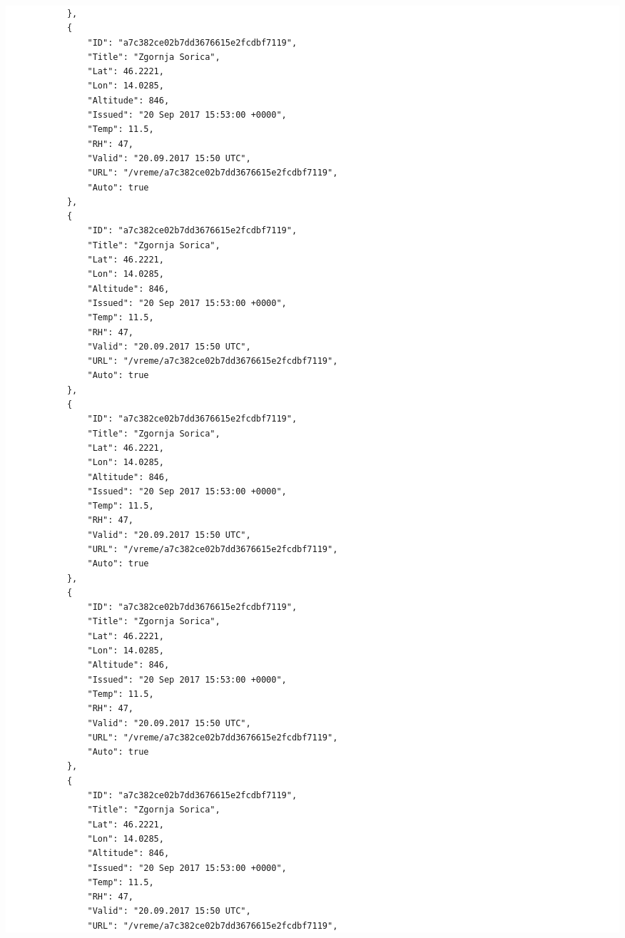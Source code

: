                 },
                {
                    "ID": "a7c382ce02b7dd3676615e2fcdbf7119",
                    "Title": "Zgornja Sorica",
                    "Lat": 46.2221,
                    "Lon": 14.0285,
                    "Altitude": 846,
                    "Issued": "20 Sep 2017 15:53:00 +0000",
                    "Temp": 11.5,
                    "RH": 47,
                    "Valid": "20.09.2017 15:50 UTC",
                    "URL": "/vreme/a7c382ce02b7dd3676615e2fcdbf7119",
                    "Auto": true
                },
                {
                    "ID": "a7c382ce02b7dd3676615e2fcdbf7119",
                    "Title": "Zgornja Sorica",
                    "Lat": 46.2221,
                    "Lon": 14.0285,
                    "Altitude": 846,
                    "Issued": "20 Sep 2017 15:53:00 +0000",
                    "Temp": 11.5,
                    "RH": 47,
                    "Valid": "20.09.2017 15:50 UTC",
                    "URL": "/vreme/a7c382ce02b7dd3676615e2fcdbf7119",
                    "Auto": true
                },
                {
                    "ID": "a7c382ce02b7dd3676615e2fcdbf7119",
                    "Title": "Zgornja Sorica",
                    "Lat": 46.2221,
                    "Lon": 14.0285,
                    "Altitude": 846,
                    "Issued": "20 Sep 2017 15:53:00 +0000",
                    "Temp": 11.5,
                    "RH": 47,
                    "Valid": "20.09.2017 15:50 UTC",
                    "URL": "/vreme/a7c382ce02b7dd3676615e2fcdbf7119",
                    "Auto": true
                },
                {
                    "ID": "a7c382ce02b7dd3676615e2fcdbf7119",
                    "Title": "Zgornja Sorica",
                    "Lat": 46.2221,
                    "Lon": 14.0285,
                    "Altitude": 846,
                    "Issued": "20 Sep 2017 15:53:00 +0000",
                    "Temp": 11.5,
                    "RH": 47,
                    "Valid": "20.09.2017 15:50 UTC",
                    "URL": "/vreme/a7c382ce02b7dd3676615e2fcdbf7119",
                    "Auto": true
                },
                {
                    "ID": "a7c382ce02b7dd3676615e2fcdbf7119",
                    "Title": "Zgornja Sorica",
                    "Lat": 46.2221,
                    "Lon": 14.0285,
                    "Altitude": 846,
                    "Issued": "20 Sep 2017 15:53:00 +0000",
                    "Temp": 11.5,
                    "RH": 47,
                    "Valid": "20.09.2017 15:50 UTC",
                    "URL": "/vreme/a7c382ce02b7dd3676615e2fcdbf7119",
